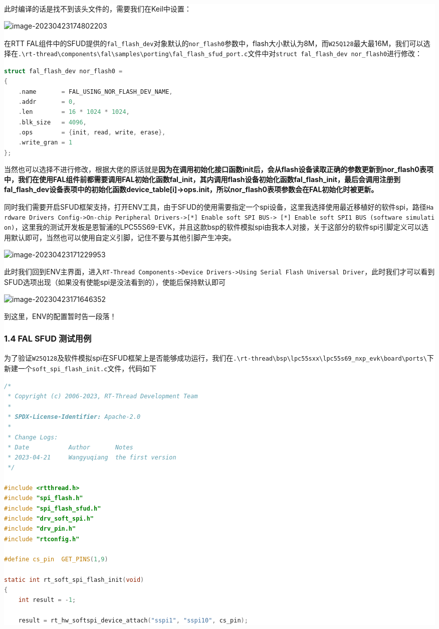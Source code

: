 此时编译的话是找不到该头文件的，需要我们在Keil中设置：

![image-20230423174802203](https://raw.githubusercontent.com/kurisaW/picbed/main/img2023/202304231748300.png)

在RTT FAL组件中的SFUD提供的`fal_flash_dev`对象默认的`nor_flash0`参数中，flash大小默认为8M，而`W25Q128`最大最16M，我们可以选择在`.\rt-thread\components\fal\samples\porting\fal_flash_sfud_port.c`文件中对`struct fal_flash_dev nor_flash0`进行修改：

```c
struct fal_flash_dev nor_flash0 =
{
    .name       = FAL_USING_NOR_FLASH_DEV_NAME,
    .addr       = 0,
    .len        = 16 * 1024 * 1024,
    .blk_size   = 4096,
    .ops        = {init, read, write, erase},
    .write_gran = 1
};
```

当然也可以选择不进行修改，根据大佬的原话就是**因为在调用初始化接口函数init后，会从flash设备读取正确的参数更新到nor_flash0表项中，我们在使用FAL组件前都需要调用FAL初始化函数fal_init，其内调用flash设备初始化函数fal_flash_init，最后会调用注册到fal_flash_dev设备表项中的初始化函数device_table[i]->ops.init，所以nor_flash0表项参数会在FAL初始化时被更新。**

同时我们需要开启SFUD框架支持，打开ENV工具，由于SFUD的使用需要指定一个spi设备，这里我选择使用最近移植好的软件spi，路径`Hardware Drivers Config->On-chip Peripheral Drivers->[*] Enable soft SPI BUS-> [*] Enable soft SPI1 BUS (software simulation)`，这里我的测试开发板是恩智浦的LPC55S69-EVK，并且这款bsp的软件模拟spi由我本人对接，关于这部分的软件spi引脚定义可以选用默认即可，当然也可以使用自定义引脚，记住不要与其他引脚产生冲突。

![image-20230423171229953](https://raw.githubusercontent.com/kurisaW/picbed/main/img2023/202304231712081.png)

此时我们回到ENV主界面，进入`RT-Thread Components->Device Drivers->Using Serial Flash Universal Driver`，此时我们才可以看到SFUD选项出现（如果没有使能spi是没法看到的），使能后保持默认即可

![image-20230423171646352](https://raw.githubusercontent.com/kurisaW/picbed/main/img2023/202304231716493.png)

到这里，ENV的配置暂时告一段落！

### 1.4 FAL SFUD 测试用例

为了验证`W25Q128`及软件模拟spi在SFUD框架上是否能够成功运行，我们在`.\rt-thread\bsp\lpc55sxx\lpc55s69_nxp_evk\board\ports\`下新建一个`soft_spi_flash_init.c`文件，代码如下

```c
/*
 * Copyright (c) 2006-2023, RT-Thread Development Team
 *
 * SPDX-License-Identifier: Apache-2.0
 *
 * Change Logs:
 * Date           Author       Notes
 * 2023-04-21     Wangyuqiang  the first version
 */

#include <rtthread.h>
#include "spi_flash.h"
#include "spi_flash_sfud.h"
#include "drv_soft_spi.h"
#include "drv_pin.h"
#include "rtconfig.h"

#define cs_pin	GET_PINS(1,9)

static int rt_soft_spi_flash_init(void)
{
	int result = -1;

    result = rt_hw_softspi_device_attach("sspi1", "sspi10", cs_pin);
```